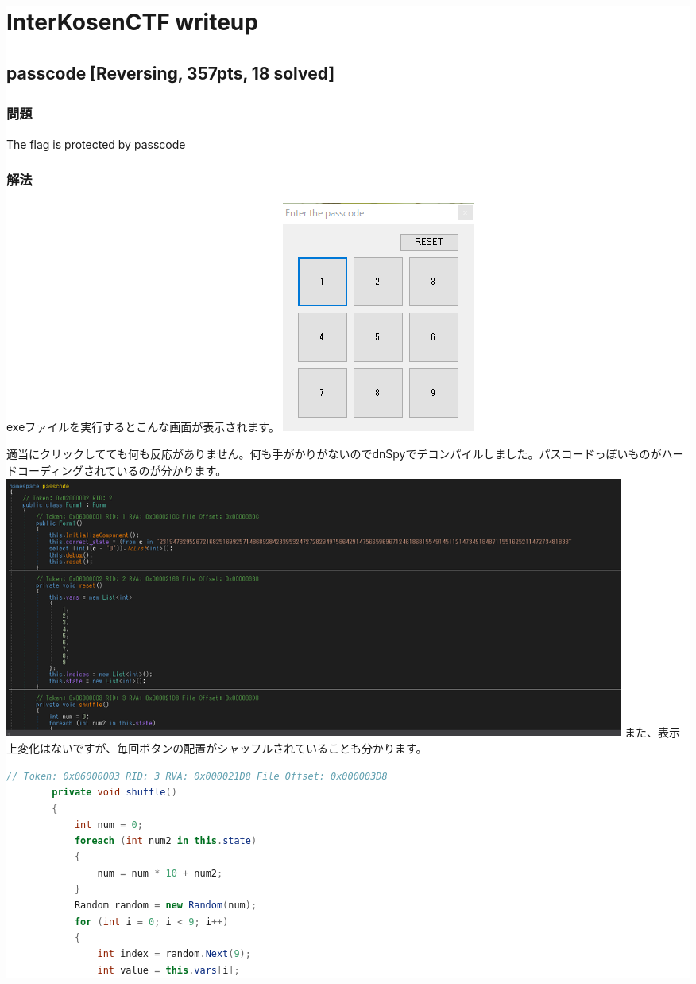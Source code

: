 # InterKosenCTF writeup
## passcode [Reversing, 357pts, 18 solved]
### 問題
The flag is protected by passcode

### 解法

exeファイルを実行するとこんな画面が表示されます。
<img src="./exe.png">

適当にクリックしてても何も反応がありません。何も手がかりがないのでdnSpyでデコンパイルしました。パスコードっぽいものがハードコーディングされているのが分かります。
<img src="./passcode.png" width=90% >
また、表示上変化はないですが、毎回ボタンの配置がシャッフルされていることも分かります。
```cs
// Token: 0x06000003 RID: 3 RVA: 0x000021D8 File Offset: 0x000003D8
        private void shuffle()
        {
            int num = 0;
            foreach (int num2 in this.state)
            {
                num = num * 10 + num2;
            }
            Random random = new Random(num);
            for (int i = 0; i < 9; i++)
            {
                int index = random.Next(9);
                int value = this.vars[i];
```